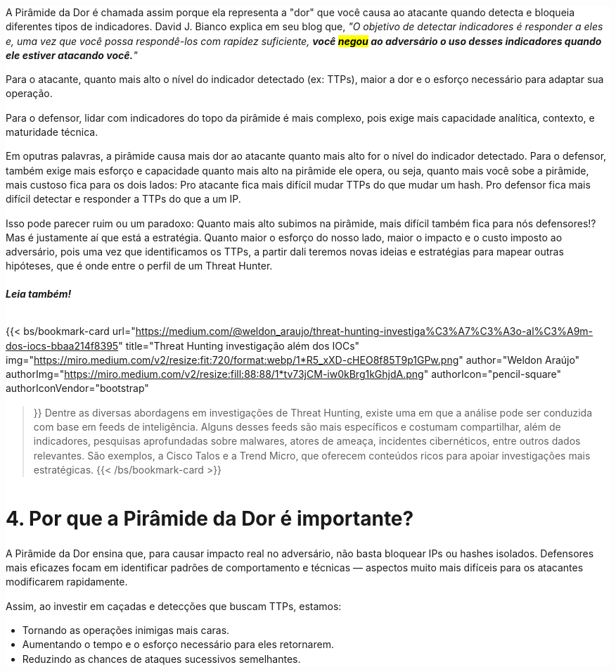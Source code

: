 A Pirâmide da Dor é chamada assim porque ela representa a "dor" que você causa ao atacante quando detecta e bloqueia diferentes tipos de indicadores. David J. Bianco explica em seu blog que, _"O objetivo de detectar indicadores é responder a eles e, uma vez que você possa respondê-los com rapidez suficiente, **você <mark>negou</mark> ao adversário o uso desses indicadores quando ele estiver atacando você.**"_

Para o atacante, quanto mais alto o nível do indicador detectado (ex: TTPs), maior a dor e o esforço necessário para adaptar sua operação.

Para o defensor, lidar com indicadores do topo da pirâmide é mais complexo, pois exige mais capacidade analítica, contexto, e maturidade técnica.

Em oputras palavras, a pirâmide causa mais dor ao atacante quanto mais alto for o nível do indicador detectado. Para o defensor, também exige mais esforço e capacidade quanto mais alto na pirâmide ele opera, ou seja, quanto mais você sobe a pirâmide, mais custoso fica para os dois lados: Pro atacante fica mais difícil mudar TTPs do que mudar um hash. Pro defensor fica mais difícil detectar e responder a TTPs do que a um IP.

Isso pode parecer ruim ou um paradoxo: Quanto mais alto subimos na pirâmide, mais difícil também fica para nós defensores!? Mas é justamente aí que está a estratégia. Quanto maior o esforço do nosso lado, maior o impacto e o custo imposto ao adversário, pois uma vez que identificamos os TTPs, a partir dali teremos novas ideias e estratégias para mapear outras hipóteses, que é onde entre o perfil de um Threat Hunter.

###### **Leia também!**

{{< bs/bookmark-card
url="https://medium.com/@weldon_araujo/threat-hunting-investiga%C3%A7%C3%A3o-al%C3%A9m-dos-iocs-bbaa214f8395"
title="Threat Hunting investigação além dos IOCs" 
img="https://miro.medium.com/v2/resize:fit:720/format:webp/1*R5_xXD-cHEO8f85T9p1GPw.png" 
author="Weldon Araújo"
authorImg="https://miro.medium.com/v2/resize:fill:88:88/1*tv73jCM-iw0kBrg1kGhjdA.png"
authorIcon="pencil-square"
authorIconVendor="bootstrap"
>}}
Dentre as diversas abordagens em investigações de Threat Hunting, existe uma em que a análise pode ser conduzida com base em feeds de inteligência. Alguns desses feeds são mais específicos e costumam compartilhar, além de indicadores, pesquisas aprofundadas sobre malwares, atores de ameaça, incidentes cibernéticos, entre outros dados relevantes. São exemplos, a Cisco Talos e a Trend Micro, que oferecem conteúdos ricos para apoiar investigações mais estratégicas.
{{< /bs/bookmark-card >}}

# 4. Por que a Pirâmide da Dor é importante?

A Pirâmide da Dor ensina que, para causar impacto real no adversário, não basta bloquear IPs ou hashes isolados. Defensores mais eficazes focam em identificar padrões de comportamento e técnicas — aspectos muito mais difíceis para os atacantes modificarem rapidamente.

Assim, ao investir em caçadas e detecções que buscam TTPs, estamos:
- Tornando as operações inimigas mais caras.
- Aumentando o tempo e o esforço necessário para eles retornarem.
-  Reduzindo as chances de ataques sucessivos semelhantes.
